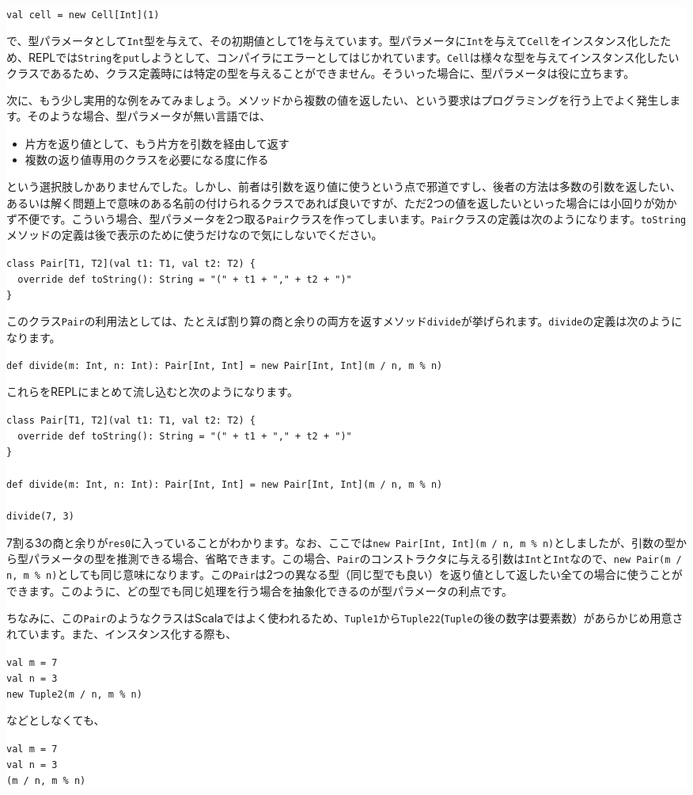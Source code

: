 ```tut
val cell = new Cell[Int](1)
```

で、型パラメータとして`Int`型を与えて、その初期値として1を与えています。型パラメータに`Int`を与えて`Cell`をインスタンス化したため、REPLでは`String`を`put`しようとして、コンパイラにエラーとしてはじかれています。`Cell`は様々な型を与えてインスタンス化したいクラスであるため、クラス定義時には特定の型を与えることができません。そういった場合に、型パラメータは役に立ちます。

次に、もう少し実用的な例をみてみましょう。メソッドから複数の値を返したい、という要求はプログラミングを行う上でよく発生します。そのような場合、型パラメータが無い言語では、

* 片方を返り値として、もう片方を引数を経由して返す
* 複数の返り値専用のクラスを必要になる度に作る

という選択肢しかありませんでした。しかし、前者は引数を返り値に使うという点で邪道ですし、後者の方法は多数の引数を返したい、あるいは解く問題上で意味のある名前の付けられるクラスであれば良いですが、ただ2つの値を返したいといった場合には小回りが効かず不便です。こういう場合、型パラメータを2つ取る`Pair`クラスを作ってしまいます。```Pair```クラスの定義は次のようになります。`toString`メソッドの定義は後で表示のために使うだけなので気にしないでください。

```tut:silent
class Pair[T1, T2](val t1: T1, val t2: T2) {
  override def toString(): String = "(" + t1 + "," + t2 + ")"
}
```

このクラス```Pair```の利用法としては、たとえば割り算の商と余りの両方を返すメソッド`divide`が挙げられます。`divide`の定義は次のようになります。

```tut:silent
def divide(m: Int, n: Int): Pair[Int, Int] = new Pair[Int, Int](m / n, m % n)
```

これらをREPLにまとめて流し込むと次のようになります。

```tut
class Pair[T1, T2](val t1: T1, val t2: T2) {
  override def toString(): String = "(" + t1 + "," + t2 + ")"
}

def divide(m: Int, n: Int): Pair[Int, Int] = new Pair[Int, Int](m / n, m % n)

divide(7, 3)
```

7割る3の商と余りが`res0`に入っていることがわかります。なお、ここでは`new Pair[Int, Int](m / n, m % n)`としましたが、引数の型から型パラメータの型を推測できる場合、省略できます。この場合、`Pair`のコンストラクタに与える引数は`Int`と`Int`なので、`new Pair(m / n, m % n)`としても同じ意味になります。この`Pair`は2つの異なる型（同じ型でも良い）を返り値として返したい全ての場合に使うことができます。このように、どの型でも同じ処理を行う場合を抽象化できるのが型パラメータの利点です。

ちなみに、この`Pair`のようなクラスはScalaではよく使われるため、`Tuple1`から`Tuple22`(`Tuple`の後の数字は要素数）があらかじめ用意されています。また、インスタンス化する際も、

```tut
val m = 7
val n = 3
new Tuple2(m / n, m % n)
```

などとしなくても、

```tut
val m = 7
val n = 3
(m / n, m % n)
```
